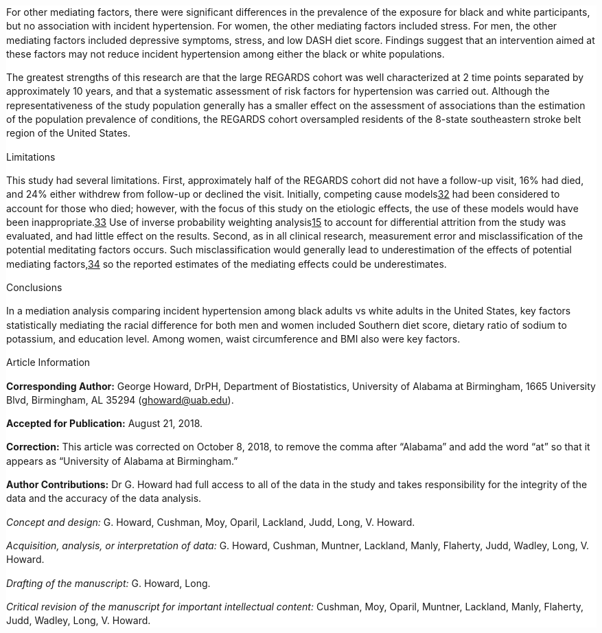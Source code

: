 For other mediating factors, there were significant differences in the prevalence of the exposure for black and white participants, but no association with incident hypertension. For women, the other mediating factors included stress. For men, the other mediating factors included depressive symptoms, stress, and low DASH diet score. Findings suggest that an intervention aimed at these factors may not reduce incident hypertension among either the black or white populations.

The greatest strengths of this research are that the large REGARDS cohort was well characterized at 2 time points separated by approximately 10 years, and that a systematic assessment of risk factors for hypertension was carried out. Although the representativeness of the study population generally has a smaller effect on the assessment of associations than the estimation of the population prevalence of conditions, the REGARDS cohort oversampled residents of the 8-state southeastern stroke belt region of the United States.

Limitations

This study had several limitations. First, approximately half of the REGARDS cohort did not have a follow-up visit, 16% had died, and 24% either withdrew from follow-up or declined the visit. Initially, competing cause models[32](https://jamanetwork.com/journals/jama/fullarticle/2705187#joi180101r32) had been considered to account for those who died; however, with the focus of this study on the etiologic effects, the use of these models would have been inappropriate.[33](https://jamanetwork.com/journals/jama/fullarticle/2705187#joi180101r33) Use of inverse probability weighting analysis[15](https://jamanetwork.com/journals/jama/fullarticle/2705187#joi180101r15) to account for differential attrition from the study was evaluated, and had little effect on the results. Second, as in all clinical research, measurement error and misclassification of the potential meditating factors occurs. Such misclassification would generally lead to underestimation of the effects of potential mediating factors,[34](https://jamanetwork.com/journals/jama/fullarticle/2705187#joi180101r34) so the reported estimates of the mediating effects could be underestimates.

Conclusions

In a mediation analysis comparing incident hypertension among black adults vs white adults in the United States, key factors statistically mediating the racial difference for both men and women included Southern diet score, dietary ratio of sodium to potassium, and education level. Among women, waist circumference and BMI also were key factors.

Article Information

**Corresponding Author:** George Howard, DrPH, Department of Biostatistics, University of Alabama at Birmingham, 1665 University Blvd, Birmingham, AL 35294 ([ghoward@uab.edu](mailto:ghoward@uab.edu)).

**Accepted for Publication:** August 21, 2018.

**Correction:** This article was corrected on October 8, 2018, to remove the comma after “Alabama” and add the word “at” so that it appears as “University of Alabama at Birmingham.”

**Author Contributions:** Dr G. Howard had full access to all of the data in the study and takes responsibility for the integrity of the data and the accuracy of the data analysis.

_Concept and design:_ G. Howard, Cushman, Moy, Oparil, Lackland, Judd, Long, V. Howard.

_Acquisition, analysis, or interpretation of data:_ G. Howard, Cushman, Muntner, Lackland, Manly, Flaherty, Judd, Wadley, Long, V. Howard.

_Drafting of the manuscript:_ G. Howard, Long.

_Critical revision of the manuscript for important intellectual content:_ Cushman, Moy, Oparil, Muntner, Lackland, Manly, Flaherty, Judd, Wadley, Long, V. Howard.
